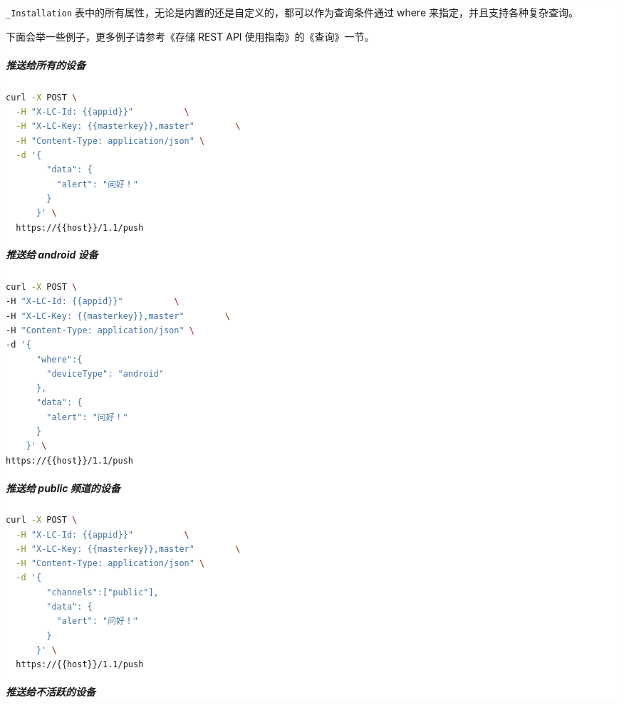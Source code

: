 `_Installation` 表中的所有属性，无论是内置的还是自定义的，都可以作为查询条件通过 where 来指定，并且支持各种复杂查询。

下面会举一些例子，更多例子请参考《存储 REST API 使用指南》的《查询》一节。

##### 推送给所有的设备

```sh
curl -X POST \
  -H "X-LC-Id: {{appid}}"          \
  -H "X-LC-Key: {{masterkey}},master"        \
  -H "Content-Type: application/json" \
  -d '{
        "data": {
          "alert": "问好！"
        }
      }' \
  https://{{host}}/1.1/push
```

##### 推送给 android 设备

```sh
curl -X POST \
-H "X-LC-Id: {{appid}}"          \
-H "X-LC-Key: {{masterkey}},master"        \
-H "Content-Type: application/json" \
-d '{
      "where":{
        "deviceType": "android"
      },
      "data": {
        "alert": "问好！"
      }
    }' \
https://{{host}}/1.1/push
```

##### 推送给 public 频道的设备

```sh
curl -X POST \
  -H "X-LC-Id: {{appid}}"          \
  -H "X-LC-Key: {{masterkey}},master"        \
  -H "Content-Type: application/json" \
  -d '{
        "channels":["public"],
        "data": {
          "alert": "问好！"
        }
      }' \
  https://{{host}}/1.1/push
```

##### 推送给不活跃的设备


[android-channel]: https://developer.android.com/guide/topics/ui/notifiers/notifications.html?hl=zh-cn#ManageChannels